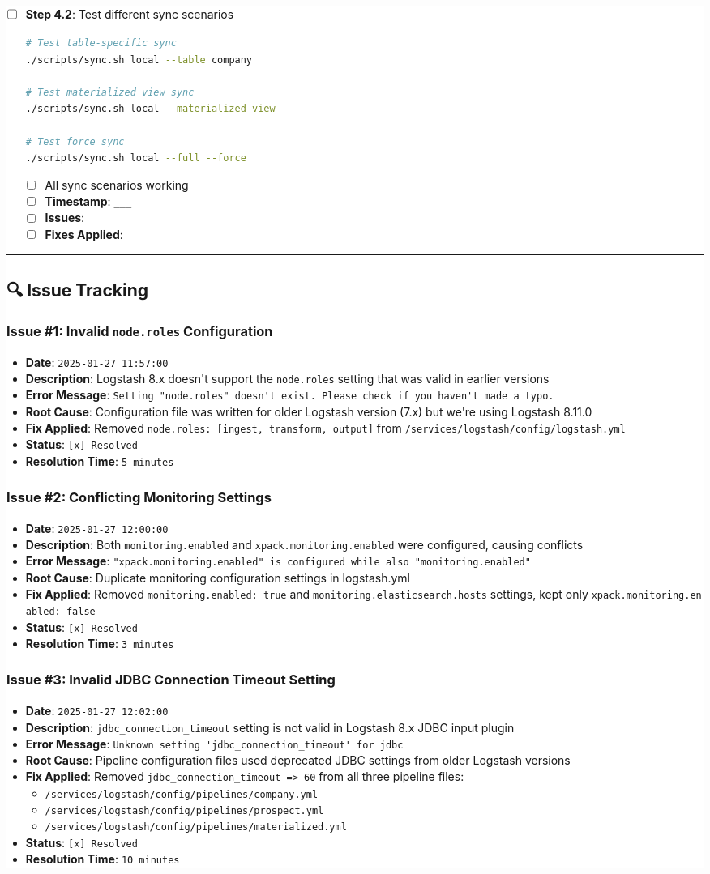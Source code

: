 - [ ] **Step 4.2**: Test different sync scenarios
  ```bash
  # Test table-specific sync
  ./scripts/sync.sh local --table company
  
  # Test materialized view sync
  ./scripts/sync.sh local --materialized-view
  
  # Test force sync
  ./scripts/sync.sh local --full --force
  ```
  - [ ] All sync scenarios working
  - [ ] **Timestamp**: `___`
  - [ ] **Issues**: `___`
  - [ ] **Fixes Applied**: `___`

---

## 🔍 **Issue Tracking**

### **Issue #1**: Invalid `node.roles` Configuration
- **Date**: `2025-01-27 11:57:00`
- **Description**: Logstash 8.x doesn't support the `node.roles` setting that was valid in earlier versions
- **Error Message**: `Setting "node.roles" doesn't exist. Please check if you haven't made a typo.`
- **Root Cause**: Configuration file was written for older Logstash version (7.x) but we're using Logstash 8.11.0
- **Fix Applied**: Removed `node.roles: [ingest, transform, output]` from `/services/logstash/config/logstash.yml`
- **Status**: `[x] Resolved`
- **Resolution Time**: `5 minutes`

### **Issue #2**: Conflicting Monitoring Settings
- **Date**: `2025-01-27 12:00:00`
- **Description**: Both `monitoring.enabled` and `xpack.monitoring.enabled` were configured, causing conflicts
- **Error Message**: `"xpack.monitoring.enabled" is configured while also "monitoring.enabled"`
- **Root Cause**: Duplicate monitoring configuration settings in logstash.yml
- **Fix Applied**: Removed `monitoring.enabled: true` and `monitoring.elasticsearch.hosts` settings, kept only `xpack.monitoring.enabled: false`
- **Status**: `[x] Resolved`
- **Resolution Time**: `3 minutes`

### **Issue #3**: Invalid JDBC Connection Timeout Setting
- **Date**: `2025-01-27 12:02:00`
- **Description**: `jdbc_connection_timeout` setting is not valid in Logstash 8.x JDBC input plugin
- **Error Message**: `Unknown setting 'jdbc_connection_timeout' for jdbc`
- **Root Cause**: Pipeline configuration files used deprecated JDBC settings from older Logstash versions
- **Fix Applied**: Removed `jdbc_connection_timeout => 60` from all three pipeline files:
  - `/services/logstash/config/pipelines/company.yml`
  - `/services/logstash/config/pipelines/prospect.yml`
  - `/services/logstash/config/pipelines/materialized.yml`
- **Status**: `[x] Resolved`
- **Resolution Time**: `10 minutes`
